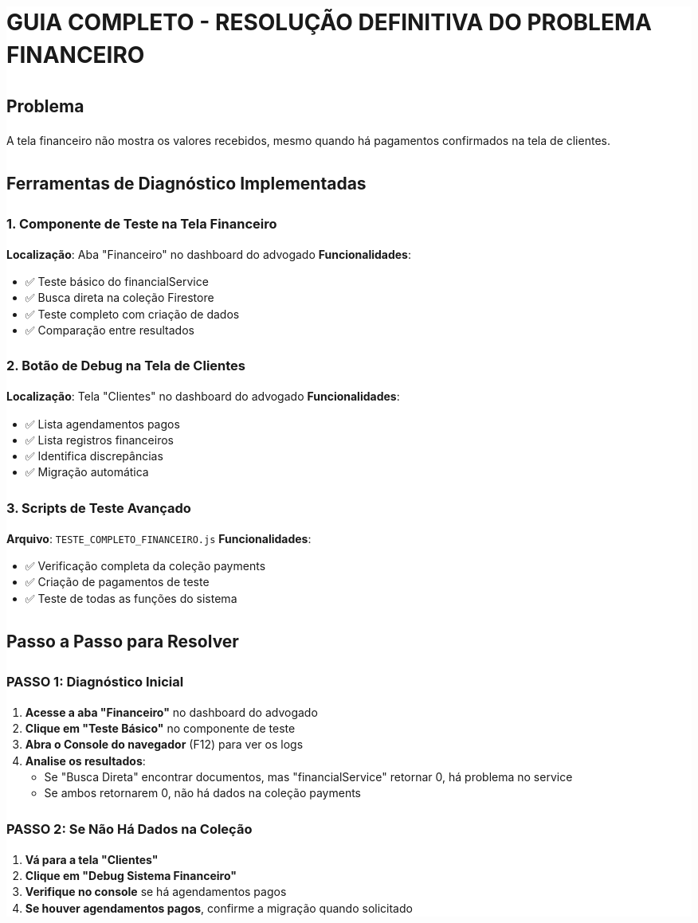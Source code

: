 # GUIA COMPLETO - RESOLUÇÃO DEFINITIVA DO PROBLEMA FINANCEIRO

## Problema
A tela financeiro não mostra os valores recebidos, mesmo quando há pagamentos confirmados na tela de clientes.

## Ferramentas de Diagnóstico Implementadas

### 1. Componente de Teste na Tela Financeiro
**Localização**: Aba "Financeiro" no dashboard do advogado
**Funcionalidades**:
- ✅ Teste básico do financialService
- ✅ Busca direta na coleção Firestore
- ✅ Teste completo com criação de dados
- ✅ Comparação entre resultados

### 2. Botão de Debug na Tela de Clientes  
**Localização**: Tela "Clientes" no dashboard do advogado
**Funcionalidades**:
- ✅ Lista agendamentos pagos
- ✅ Lista registros financeiros
- ✅ Identifica discrepâncias
- ✅ Migração automática

### 3. Scripts de Teste Avançado
**Arquivo**: `TESTE_COMPLETO_FINANCEIRO.js`
**Funcionalidades**:
- ✅ Verificação completa da coleção payments
- ✅ Criação de pagamentos de teste
- ✅ Teste de todas as funções do sistema

## Passo a Passo para Resolver

### PASSO 1: Diagnóstico Inicial
1. **Acesse a aba "Financeiro"** no dashboard do advogado
2. **Clique em "Teste Básico"** no componente de teste
3. **Abra o Console do navegador** (F12) para ver os logs
4. **Analise os resultados**:
   - Se "Busca Direta" encontrar documentos, mas "financialService" retornar 0, há problema no service
   - Se ambos retornarem 0, não há dados na coleção payments

### PASSO 2: Se Não Há Dados na Coleção
1. **Vá para a tela "Clientes"**
2. **Clique em "Debug Sistema Financeiro"**
3. **Verifique no console** se há agendamentos pagos
4. **Se houver agendamentos pagos**, confirme a migração quando solicitado

